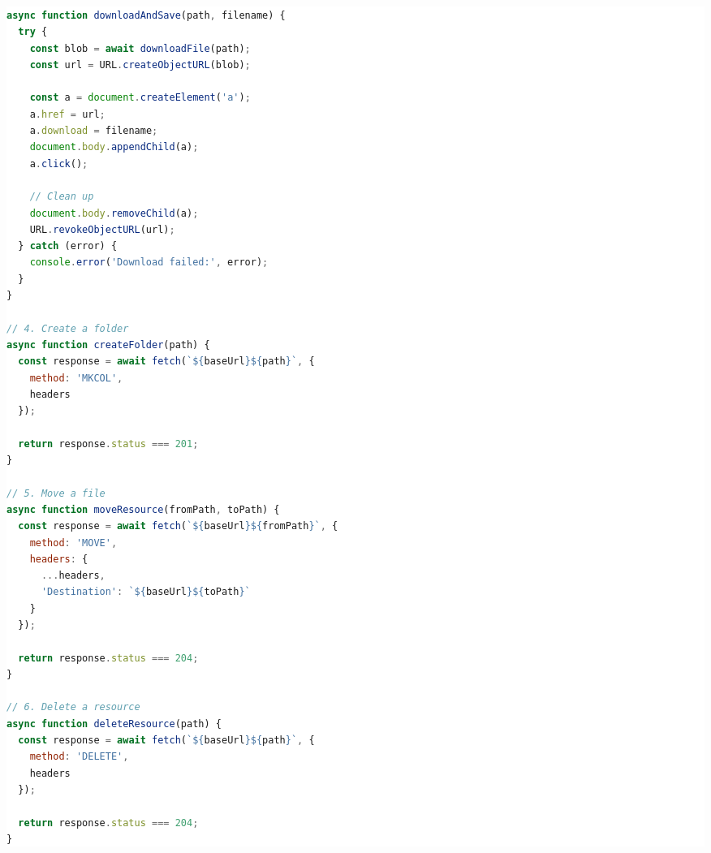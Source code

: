 ```javascript
async function downloadAndSave(path, filename) {
  try {
    const blob = await downloadFile(path);
    const url = URL.createObjectURL(blob);
    
    const a = document.createElement('a');
    a.href = url;
    a.download = filename;
    document.body.appendChild(a);
    a.click();
    
    // Clean up
    document.body.removeChild(a);
    URL.revokeObjectURL(url);
  } catch (error) {
    console.error('Download failed:', error);
  }
}

// 4. Create a folder
async function createFolder(path) {
  const response = await fetch(`${baseUrl}${path}`, {
    method: 'MKCOL',
    headers
  });
  
  return response.status === 201;
}

// 5. Move a file
async function moveResource(fromPath, toPath) {
  const response = await fetch(`${baseUrl}${fromPath}`, {
    method: 'MOVE',
    headers: {
      ...headers,
      'Destination': `${baseUrl}${toPath}`
    }
  });
  
  return response.status === 204;
}

// 6. Delete a resource
async function deleteResource(path) {
  const response = await fetch(`${baseUrl}${path}`, {
    method: 'DELETE',
    headers
  });
  
  return response.status === 204;
}
```

